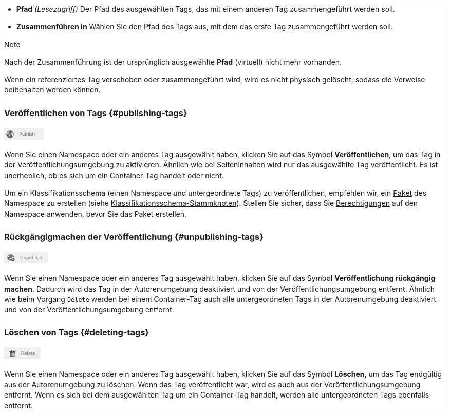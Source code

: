 * **Pfad**
  *(Lesezugriff)* Der Pfad des ausgewählten Tags, das mit einem anderen Tag zusammengeführt werden soll.

* **Zusammenführen in**
Wählen Sie den Pfad des Tags aus, mit dem das erste Tag zusammengeführt werden soll.

>[!NOTE]
>
>Nach der Zusammenführung ist der ursprünglich ausgewählte **Pfad** (virtuell) nicht mehr vorhanden.
>
>Wenn ein referenziertes Tag verschoben oder zusammengeführt wird, wird es nicht physisch gelöscht, sodass die Verweise beibehalten werden können.

### Veröffentlichen von Tags {#publishing-tags}

![chlimage_1-201](assets/chlimage_1-201.png)

Wenn Sie einen Namespace oder ein anderes Tag ausgewählt haben, klicken Sie auf das Symbol **Veröffentlichen**, um das Tag in der Veröffentlichungsumgebung zu aktivieren. Ähnlich wie bei Seiteninhalten wird nur das ausgewählte Tag veröffentlicht. Es ist unerheblich, ob es sich um ein Container-Tag handelt oder nicht.

Um ein Klassifikationsschema (einen Namespace und untergeordnete Tags) zu veröffentlichen, empfehlen wir, ein [Paket](/help/sites-administering/package-manager.md) des Namespace zu erstellen (siehe [Klassifikationsschema-Stammknoten](/help/sites-developing/framework.md#taxonomy-root-node)). Stellen Sie sicher, dass Sie [Berechtigungen](#setting-tag-permissions) auf den Namespace anwenden, bevor Sie das Paket erstellen.

### Rückgängigmachen der Veröffentlichung {#unpublishing-tags}

![chlimage_1-202](assets/chlimage_1-202.png)

Wenn Sie einen Namespace oder ein anderes Tag ausgewählt haben, klicken Sie auf das Symbol **Veröffentlichung rückgängig machen**. Dadurch wird das Tag in der Autorenumgebung deaktiviert und von der Veröffentlichungsumgebung entfernt. Ähnlich wie beim Vorgang `Delete` werden bei einem Container-Tag auch alle untergeordneten Tags in der Autorenumgebung deaktiviert und von der Veröffentlichungsumgebung entfernt.

### Löschen von Tags {#deleting-tags}

![chlimage_1-203](assets/chlimage_1-203.png)

Wenn Sie einen Namespace oder ein anderes Tag ausgewählt haben, klicken Sie auf das Symbol **Löschen**, um das Tag endgültig aus der Autorenumgebung zu löschen. Wenn das Tag veröffentlicht war, wird es auch aus der Veröffentlichungsumgebung entfernt. Wenn es sich bei dem ausgewählten Tag um ein Container-Tag handelt, werden alle untergeordneten Tags ebenfalls entfernt.
